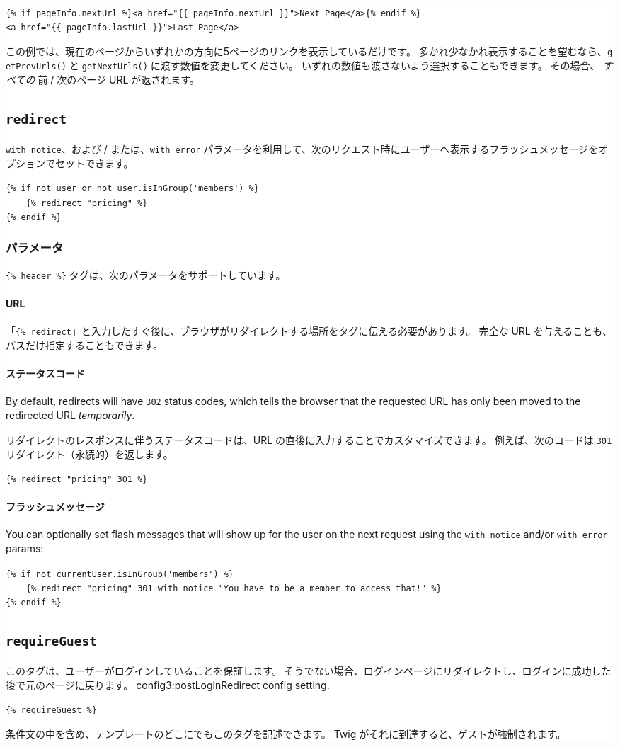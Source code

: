 ```twig
{% if pageInfo.nextUrl %}<a href="{{ pageInfo.nextUrl }}">Next Page</a>{% endif %}
<a href="{{ pageInfo.lastUrl }}">Last Page</a>
```

この例では、現在のページからいずれかの方向に5ページのリンクを表示しているだけです。 多かれ少なかれ表示することを望むなら、`getPrevUrls()` と `getNextUrls()` に渡す数値を変更してください。 いずれの数値も渡さないよう選択することもできます。 その場合、 *すべての* 前 / 次のページ URL が返されます。

## `redirect`

`with notice`、および / または、`with error` パラメータを利用して、次のリクエスト時にユーザーへ表示するフラッシュメッセージをオプションでセットできます。

```twig
{% if not user or not user.isInGroup('members') %}
    {% redirect "pricing" %}
{% endif %}
```

### パラメータ

`{% header %}` タグは、次のパラメータをサポートしています。

#### URL

「`{% redirect`」と入力したすぐ後に、ブラウザがリダイレクトする場所をタグに伝える必要があります。 完全な URL を与えることも、パスだけ指定することもできます。

#### ステータスコード

By default, redirects will have `302` status codes, which tells the browser that the requested URL has only been moved to the redirected URL _temporarily_.

リダイレクトのレスポンスに伴うステータスコードは、URL の直後に入力することでカスタマイズできます。 例えば、次のコードは `301` リダイレクト（永続的）を返します。

```twig
{% redirect "pricing" 301 %}
```

#### フラッシュメッセージ

You can optionally set flash messages that will show up for the user on the next request using the `with notice` and/or `with error` params:

```twig
{% if not currentUser.isInGroup('members') %}
    {% redirect "pricing" 301 with notice "You have to be a member to access that!" %}
{% endif %}
```

## `requireGuest`

このタグは、ユーザーがログインしていることを保証します。 そうでない場合、ログインページにリダイレクトし、ログインに成功した後で元のページに戻ります。 <config3:postLoginRedirect> config setting.

```twig
{% requireGuest %}
```

条件文の中を含め、テンプレートのどこにでもこのタグを記述できます。 Twig がそれに到達すると、ゲストが強制されます。
